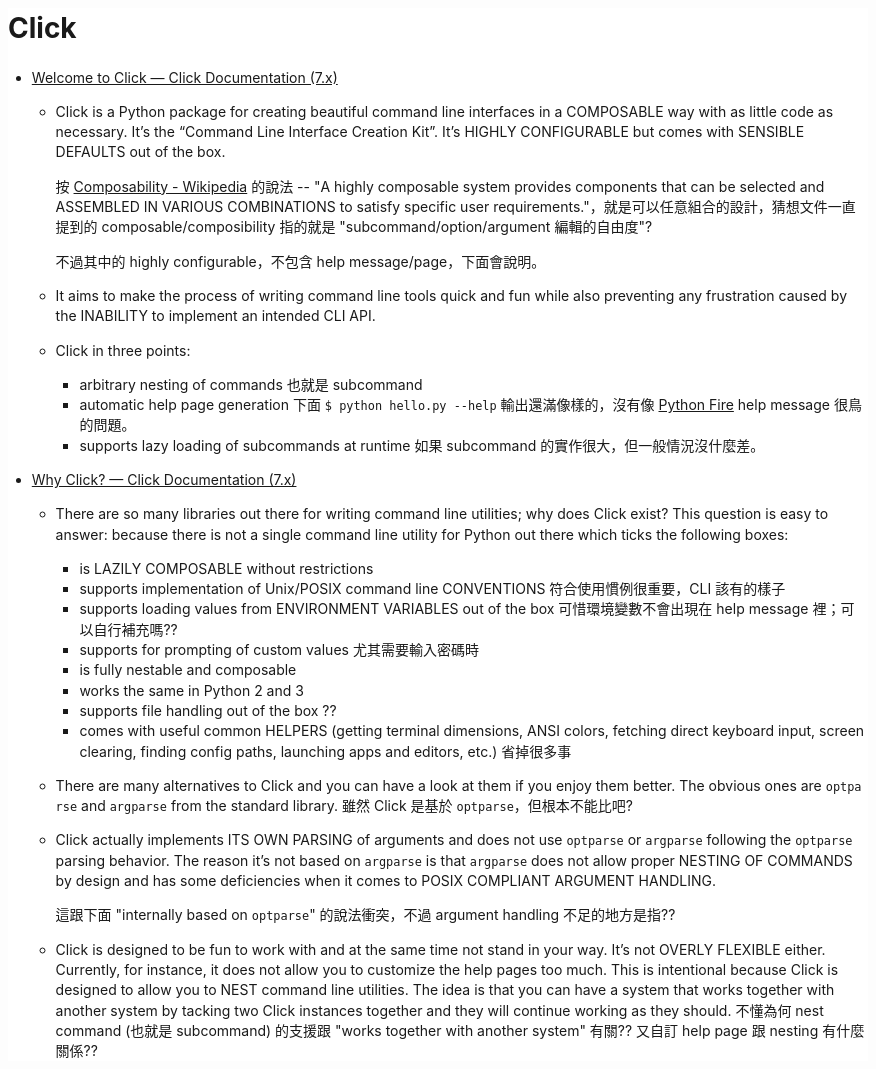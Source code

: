 # Click

  - [Welcome to Click — Click Documentation \(7\.x\)](https://click.palletsprojects.com/en/7.x/)

      - Click is a Python package for creating beautiful command line interfaces in a COMPOSABLE way with as little code as necessary. It’s the “Command Line Interface Creation Kit”. It’s HIGHLY CONFIGURABLE but comes with SENSIBLE DEFAULTS out of the box.

        按 [Composability \- Wikipedia](https://en.wikipedia.org/wiki/Composability) 的說法 -- "A highly composable system provides components that can be selected and ASSEMBLED IN VARIOUS COMBINATIONS to satisfy specific user requirements."，就是可以任意組合的設計，猜想文件一直提到的 composable/composibility 指的就是 "subcommand/option/argument 編輯的自由度"?

        不過其中的 highly configurable，不包含 help message/page，下面會說明。

      - It aims to make the process of writing command line tools quick and fun while also preventing any frustration caused by the INABILITY to implement an intended CLI API.

      - Click in three points:

          - arbitrary nesting of commands 也就是 subcommand
          - automatic help page generation 下面 `$ python hello.py --help` 輸出還滿像樣的，沒有像 [Python Fire](python-fire.md) help message 很鳥的問題。
          - supports lazy loading of subcommands at runtime 如果 subcommand 的實作很大，但一般情況沒什麼差。

  - [Why Click? — Click Documentation \(7\.x\)](https://click.palletsprojects.com/en/7.x/why/)

      - There are so many libraries out there for writing command line utilities; why does Click exist? This question is easy to answer: because there is not a single command line utility for Python out there which ticks the following boxes:

          - is LAZILY COMPOSABLE without restrictions
          - supports implementation of Unix/POSIX command line CONVENTIONS 符合使用慣例很重要，CLI 該有的樣子
          - supports loading values from ENVIRONMENT VARIABLES out of the box 可惜環境變數不會出現在 help message 裡；可以自行補充嗎??
          - supports for prompting of custom values 尤其需要輸入密碼時
          - is fully nestable and composable
          - works the same in Python 2 and 3
          - supports file handling out of the box ??
          - comes with useful common HELPERS (getting terminal dimensions, ANSI colors, fetching direct keyboard input, screen clearing, finding config paths, launching apps and editors, etc.) 省掉很多事

      - There are many alternatives to Click and you can have a look at them if you enjoy them better. The obvious ones are `optparse` and `argparse` from the standard library. 雖然 Click 是基於 `optparse`，但根本不能比吧?

      - Click actually implements ITS OWN PARSING of arguments and does not use `optparse` or `argparse` following the `optparse` parsing behavior. The reason it’s not based on `argparse` is that `argparse` does not allow proper NESTING OF COMMANDS by design and has some deficiencies when it comes to POSIX COMPLIANT ARGUMENT HANDLING.

        這跟下面 "internally based on `optparse`" 的說法衝突，不過 argument handling 不足的地方是指??

      - Click is designed to be fun to work with and at the same time not stand in your way. It’s not OVERLY FLEXIBLE either. Currently, for instance, it does not allow you to customize the help pages too much. This is intentional because Click is designed to allow you to NEST command line utilities. The idea is that you can have a system that works together with another system by tacking two Click instances together and they will continue working as they should. 不懂為何 nest command (也就是 subcommand) 的支援跟 "works together with another system" 有關?? 又自訂 help page 跟 nesting 有什麼關係??
